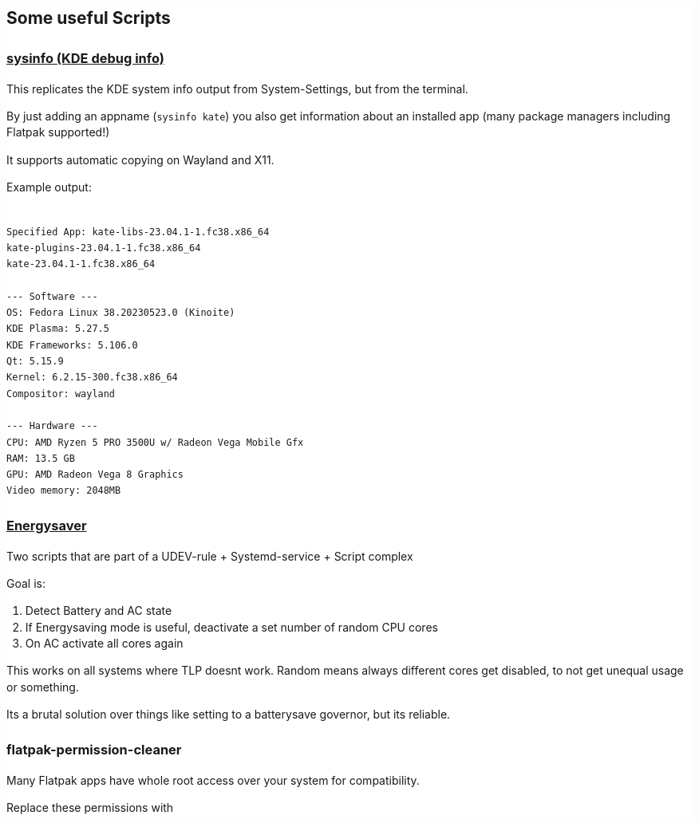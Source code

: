 ## Some useful Scripts

### [sysinfo (KDE debug info)](https://github.com/trytomakeyouprivate/KDE-sysinfo-CLI)

This replicates the KDE system info output from System-Settings, but from the terminal.

By just adding an appname (`sysinfo kate`) you also get information about an installed app (many package managers including Flatpak supported!)

It supports automatic copying on Wayland and X11.

Example output:
```

Specified App: kate-libs-23.04.1-1.fc38.x86_64
kate-plugins-23.04.1-1.fc38.x86_64
kate-23.04.1-1.fc38.x86_64

--- Software ---
OS: Fedora Linux 38.20230523.0 (Kinoite)
KDE Plasma: 5.27.5
KDE Frameworks: 5.106.0
Qt: 5.15.9
Kernel: 6.2.15-300.fc38.x86_64
Compositor: wayland

--- Hardware ---
CPU: AMD Ryzen 5 PRO 3500U w/ Radeon Vega Mobile Gfx
RAM: 13.5 GB
GPU: AMD Radeon Vega 8 Graphics
Video memory: 2048MB

```

### [Energysaver](https://github.com/trytomakeyouprivate/battery-saving)
Two scripts that are part of a UDEV-rule + Systemd-service + Script complex

Goal is:

1. Detect Battery and AC state
2. If Energysaving mode is useful, deactivate a set number of random CPU cores
3. On AC activate all cores again

This works on all systems where TLP doesnt work. Random means always different cores get disabled, to not get unequal usage or something.

Its a brutal solution over things like setting to a batterysave governor, but its reliable.

### flatpak-permission-cleaner
Many Flatpak apps have whole root access over your system for compatibility.

Replace these permissions with 
